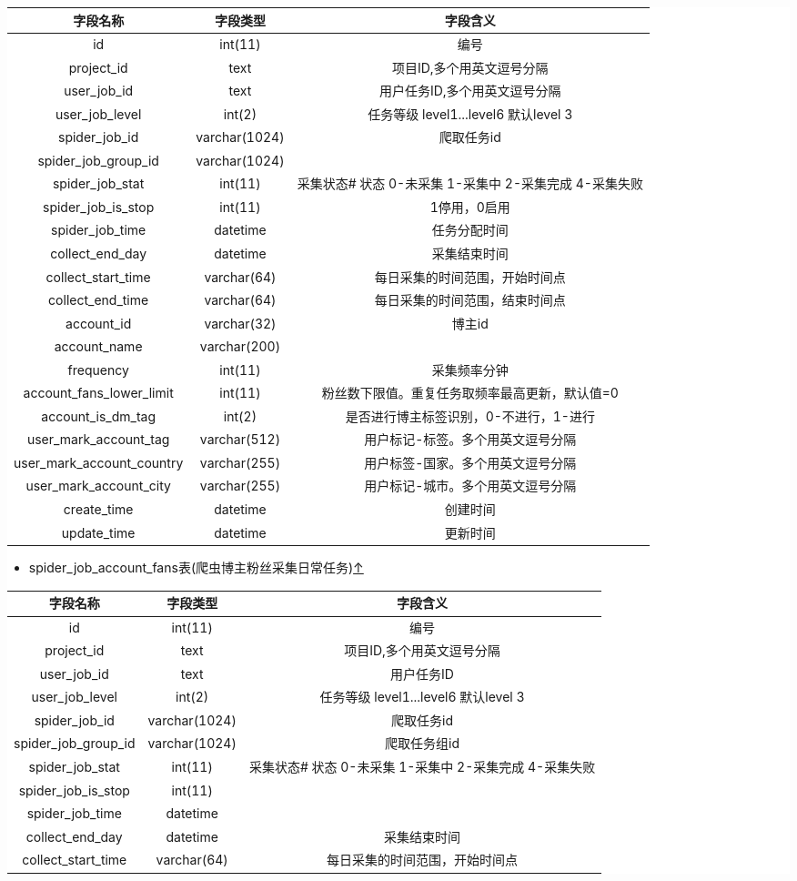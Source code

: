 |字段名称|字段类型|字段含义|
|:---:|:---:|:---:|
|id|int(11)|编号|
|project_id|text|项目ID,多个用英文逗号分隔|
|user_job_id|text|用户任务ID,多个用英文逗号分隔|
|user_job_level|int(2)|任务等级 level1...level6 默认level 3|
|spider_job_id|varchar(1024)|爬取任务id|
|spider_job_group_id|varchar(1024)||
|spider_job_stat|int(11)|采集状态# 状态 0-未采集 1-采集中 2-采集完成 4-采集失败|
|spider_job_is_stop|int(11)|1停用，0启用|
|spider_job_time|datetime|任务分配时间|
|collect_end_day|datetime|采集结束时间|
|collect_start_time|varchar(64)|每日采集的时间范围，开始时间点|
|collect_end_time|varchar(64)|每日采集的时间范围，结束时间点|
|account_id|varchar(32)|博主id|
|account_name|varchar(200)||
|frequency|int(11)|采集频率分钟|
|account_fans_lower_limit|int(11)|粉丝数下限值。重复任务取频率最高更新，默认值=0|
|account_is_dm_tag|int(2)|是否进行博主标签识别，0-不进行，1-进行|
|user_mark_account_tag|varchar(512)|用户标记-标签。多个用英文逗号分隔|
|user_mark_account_country|varchar(255)|用户标签-国家。多个用英文逗号分隔|
|user_mark_account_city|varchar(255)|用户标记-城市。多个用英文逗号分隔|
|create_time|datetime|创建时间|
|update_time|datetime|更新时间|

<a name="spider_job_account_fans_pointer"></a>

* spider_job_account_fans表(爬虫博主粉丝采集日常任务)[↑](#返回顶部)

|字段名称|字段类型|字段含义|
|:---:|:---:|:---:|
|id|int(11)|编号|
|project_id|text|项目ID,多个用英文逗号分隔|
|user_job_id|text|用户任务ID|
|user_job_level|int(2)|任务等级 level1...level6 默认level 3|
|spider_job_id|varchar(1024)|爬取任务id |
|spider_job_group_id|varchar(1024)|爬取任务组id |
|spider_job_stat|int(11)|采集状态# 状态 0-未采集 1-采集中 2-采集完成 4-采集失败|
|spider_job_is_stop|int(11)||
|spider_job_time|datetime||
|collect_end_day|datetime|采集结束时间|
|collect_start_time|varchar(64)|每日采集的时间范围，开始时间点|